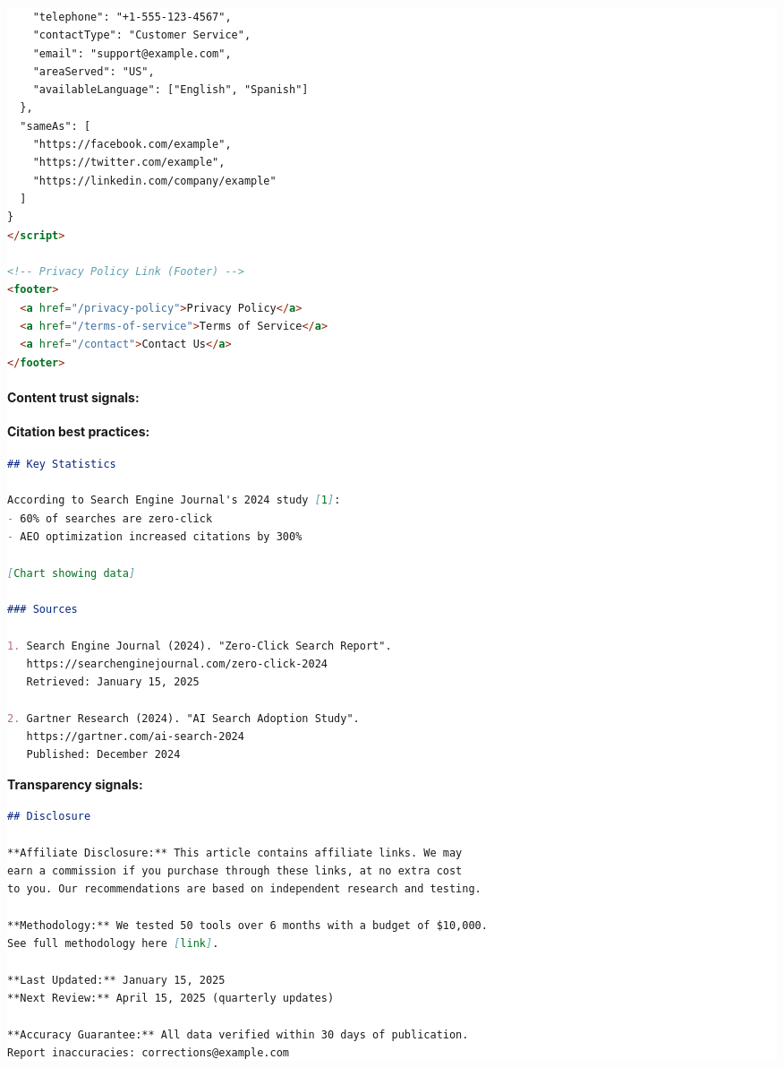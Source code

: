 ```html
    "telephone": "+1-555-123-4567",
    "contactType": "Customer Service",
    "email": "support@example.com",
    "areaServed": "US",
    "availableLanguage": ["English", "Spanish"]
  },
  "sameAs": [
    "https://facebook.com/example",
    "https://twitter.com/example",
    "https://linkedin.com/company/example"
  ]
}
</script>

<!-- Privacy Policy Link (Footer) -->
<footer>
  <a href="/privacy-policy">Privacy Policy</a>
  <a href="/terms-of-service">Terms of Service</a>
  <a href="/contact">Contact Us</a>
</footer>
```

#### **Content trust signals:**

**Citation best practices:**
```markdown
## Key Statistics

According to Search Engine Journal's 2024 study [1]:
- 60% of searches are zero-click
- AEO optimization increased citations by 300%

[Chart showing data]

### Sources

1. Search Engine Journal (2024). "Zero-Click Search Report".
   https://searchenginejournal.com/zero-click-2024
   Retrieved: January 15, 2025

2. Gartner Research (2024). "AI Search Adoption Study".
   https://gartner.com/ai-search-2024
   Published: December 2024
```

**Transparency signals:**
```markdown
## Disclosure

**Affiliate Disclosure:** This article contains affiliate links. We may
earn a commission if you purchase through these links, at no extra cost
to you. Our recommendations are based on independent research and testing.

**Methodology:** We tested 50 tools over 6 months with a budget of $10,000.
See full methodology here [link].

**Last Updated:** January 15, 2025
**Next Review:** April 15, 2025 (quarterly updates)

**Accuracy Guarantee:** All data verified within 30 days of publication.
Report inaccuracies: corrections@example.com
```
